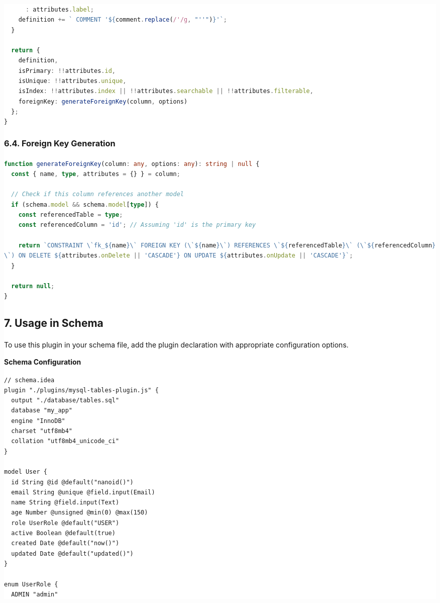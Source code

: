 ```typescript
      : attributes.label;
    definition += ` COMMENT '${comment.replace(/'/g, "''")}'`;
  }
  
  return {
    definition,
    isPrimary: !!attributes.id,
    isUnique: !!attributes.unique,
    isIndex: !!attributes.index || !!attributes.searchable || !!attributes.filterable,
    foreignKey: generateForeignKey(column, options)
  };
}
```

### 6.4. Foreign Key Generation

```typescript
function generateForeignKey(column: any, options: any): string | null {
  const { name, type, attributes = {} } = column;
  
  // Check if this column references another model
  if (schema.model && schema.model[type]) {
    const referencedTable = type;
    const referencedColumn = 'id'; // Assuming 'id' is the primary key
    
    return `CONSTRAINT \`fk_${name}\` FOREIGN KEY (\`${name}\`) REFERENCES \`${referencedTable}\` (\`${referencedColumn}\`) ON DELETE ${attributes.onDelete || 'CASCADE'} ON UPDATE ${attributes.onUpdate || 'CASCADE'}`;
  }
  
  return null;
}
```

## 7. Usage in Schema

To use this plugin in your schema file, add the plugin declaration with appropriate configuration options.

**Schema Configuration**

```idea
// schema.idea
plugin "./plugins/mysql-tables-plugin.js" {
  output "./database/tables.sql"
  database "my_app"
  engine "InnoDB"
  charset "utf8mb4"
  collation "utf8mb4_unicode_ci"
}

model User {
  id String @id @default("nanoid()")
  email String @unique @field.input(Email)
  name String @field.input(Text)
  age Number @unsigned @min(0) @max(150)
  role UserRole @default("USER")
  active Boolean @default(true)
  created Date @default("now()")
  updated Date @default("updated()")
}

enum UserRole {
  ADMIN "admin"
```